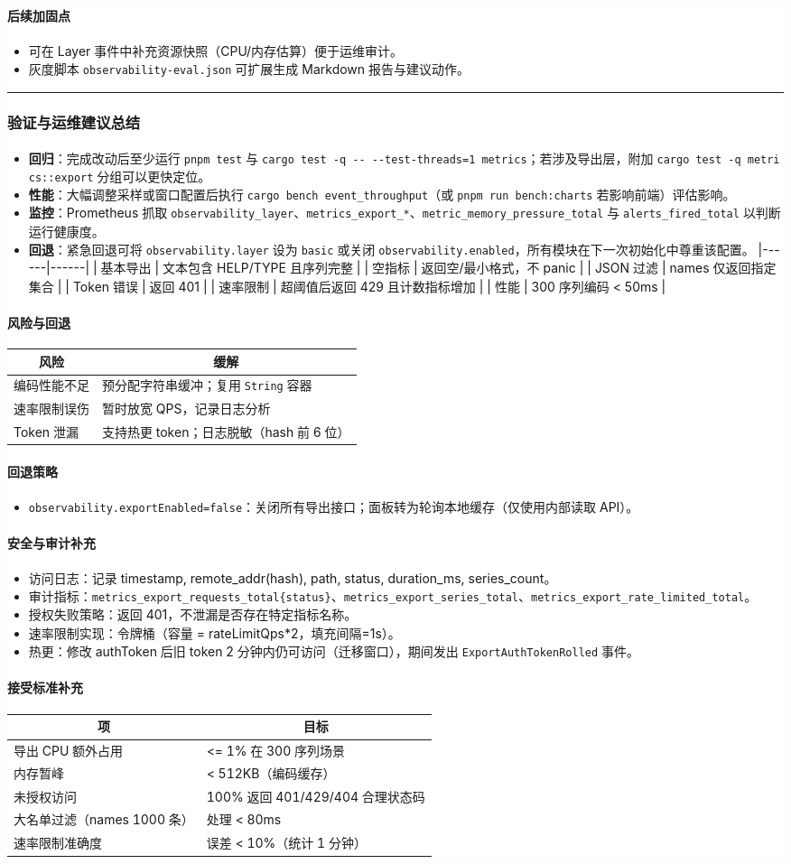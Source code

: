 #### 后续加固点
- 可在 Layer 事件中补充资源快照（CPU/内存估算）便于运维审计。
- 灰度脚本 `observability-eval.json` 可扩展生成 Markdown 报告与建议动作。

---

### 验证与运维建议总结
- **回归**：完成改动后至少运行 `pnpm test` 与 `cargo test -q -- --test-threads=1 metrics`；若涉及导出层，附加 `cargo test -q metrics::export` 分组可以更快定位。
- **性能**：大幅调整采样或窗口配置后执行 `cargo bench event_throughput`（或 `pnpm run bench:charts` 若影响前端）评估影响。
- **监控**：Prometheus 抓取 `observability_layer`、`metrics_export_*`、`metric_memory_pressure_total` 与 `alerts_fired_total` 以判断运行健康度。
- **回退**：紧急回退可将 `observability.layer` 设为 `basic` 或关闭 `observability.enabled`，所有模块在下一次初始化中尊重该配置。
|------|------|
| 基本导出 | 文本包含 HELP/TYPE 且序列完整 |
| 空指标 | 返回空/最小格式，不 panic |
| JSON 过滤 | names 仅返回指定集合 |
| Token 错误 | 返回 401 |
| 速率限制 | 超阈值后返回 429 且计数指标增加 |
| 性能 | 300 序列编码 < 50ms |

#### 风险与回退
| 风险 | 缓解 |
|------|------|
| 编码性能不足 | 预分配字符串缓冲；复用 `String` 容器 |
| 速率限制误伤 | 暂时放宽 QPS，记录日志分析 |
| Token 泄漏 | 支持热更 token；日志脱敏（hash 前 6 位） |

#### 回退策略
- `observability.exportEnabled=false`：关闭所有导出接口；面板转为轮询本地缓存（仅使用内部读取 API）。

#### 安全与审计补充
- 访问日志：记录 timestamp, remote_addr(hash), path, status, duration_ms, series_count。
- 审计指标：`metrics_export_requests_total{status}`、`metrics_export_series_total`、`metrics_export_rate_limited_total`。
- 授权失败策略：返回 401，不泄漏是否存在特定指标名称。
- 速率限制实现：令牌桶（容量 = rateLimitQps*2，填充间隔=1s）。
- 热更：修改 authToken 后旧 token 2 分钟内仍可访问（迁移窗口），期间发出 `ExportAuthTokenRolled` 事件。

#### 接受标准补充
| 项 | 目标 |
|----|------|
| 导出 CPU 额外占用 | <= 1% 在 300 序列场景 |
| 内存暂峰 | < 512KB（编码缓存） |
| 未授权访问 | 100% 返回 401/429/404 合理状态码 |
| 大名单过滤（names 1000 条） | 处理 < 80ms |
| 速率限制准确度 | 误差 < 10%（统计 1 分钟） |
